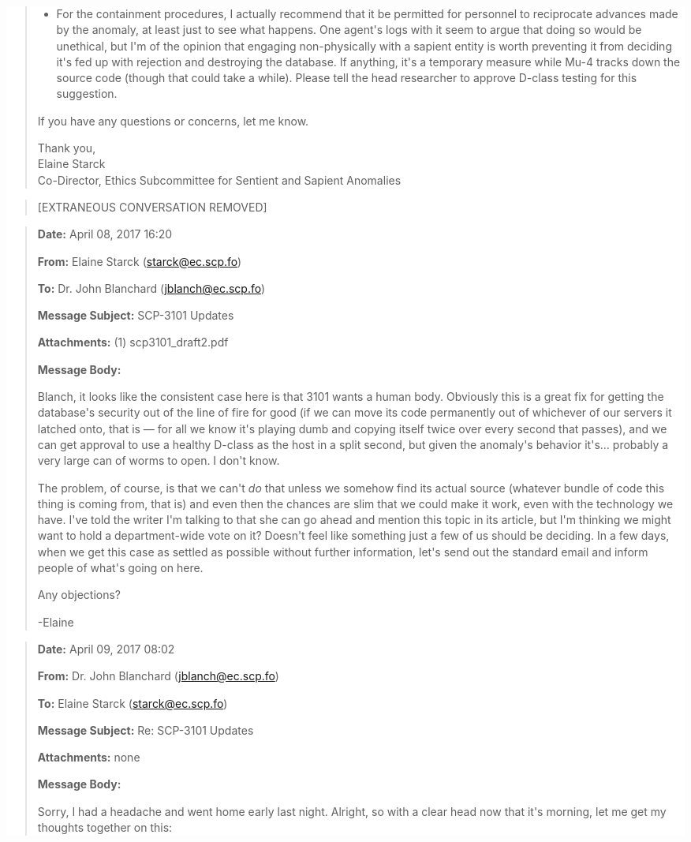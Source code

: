> *   For the containment procedures, I actually recommend that it be permitted for personnel to reciprocate advances made by the anomaly, at least just to see what happens. One agent's logs with it seem to argue that doing so would be unethical, but I'm of the opinion that engaging non-physically with a sapient entity is worth preventing it from deciding it's fed up with rejection and destroying the database. If anything, it's a temporary measure while Mu-4 tracks down the source code (though that could take a while). Please tell the head researcher to approve D-class testing for this suggestion.
> 
> If you have any questions or concerns, let me know.
> 
> Thank you,  
> Elaine Starck  
> Co-Director, Ethics Subcommittee for Sentient and Sapient Anomalies

> \[EXTRANEOUS CONVERSATION REMOVED\]

> **Date:** April 08, 2017 16:20
> 
> **From:** Elaine Starck ([starck@ec.scp.fo](mailto:starck@ec.scp.fo))
> 
> **To:** Dr. John Blanchard ([jblanch@ec.scp.fo](mailto:jblanch@ec.scp.fo))
> 
> **Message Subject:** SCP-3101 Updates
> 
> **Attachments:** (1) scp3101\_draft2.pdf
> 
> **Message Body:**
> 
> Blanch, it looks like the consistent case here is that 3101 wants a human body. Obviously this is a great fix for getting the database's security out of the line of fire for good (if we can move its code permanently out of whichever of our servers it latched onto, that is — for all we know it's playing dumb and copying itself twice over every second that passes), and we can get approval to use a healthy D-class as the host in a split second, but given the anomaly's behavior it's… probably a very large can of worms to open. I don't know.
> 
> The problem, of course, is that we can't _do_ that unless we somehow find its actual source (whatever bundle of code this thing is coming from, that is) and even then the chances are slim that we could make it work, even with the technology we have. I've told the writer I'm talking to that she can go ahead and mention this topic in its article, but I'm thinking we might want to hold a department-wide vote on it? Doesn't feel like something just a few of us should be deciding. In a few days, when we get this case as settled as possible without further information, let's send out the standard email and inform people of what's going on here.
> 
> Any objections?
> 
> \-Elaine

> **Date:** April 09, 2017 08:02
> 
> **From:** Dr. John Blanchard ([jblanch@ec.scp.fo](mailto:jblanch@ec.scp.fo))
> 
> **To:** Elaine Starck ([starck@ec.scp.fo](mailto:starck@ec.scp.fo))
> 
> **Message Subject:** Re: SCP-3101 Updates
> 
> **Attachments:** none
> 
> **Message Body:**
> 
> Sorry, I had a headache and went home early last night. Alright, so with a clear head now that it's morning, let me get my thoughts together on this:
> 